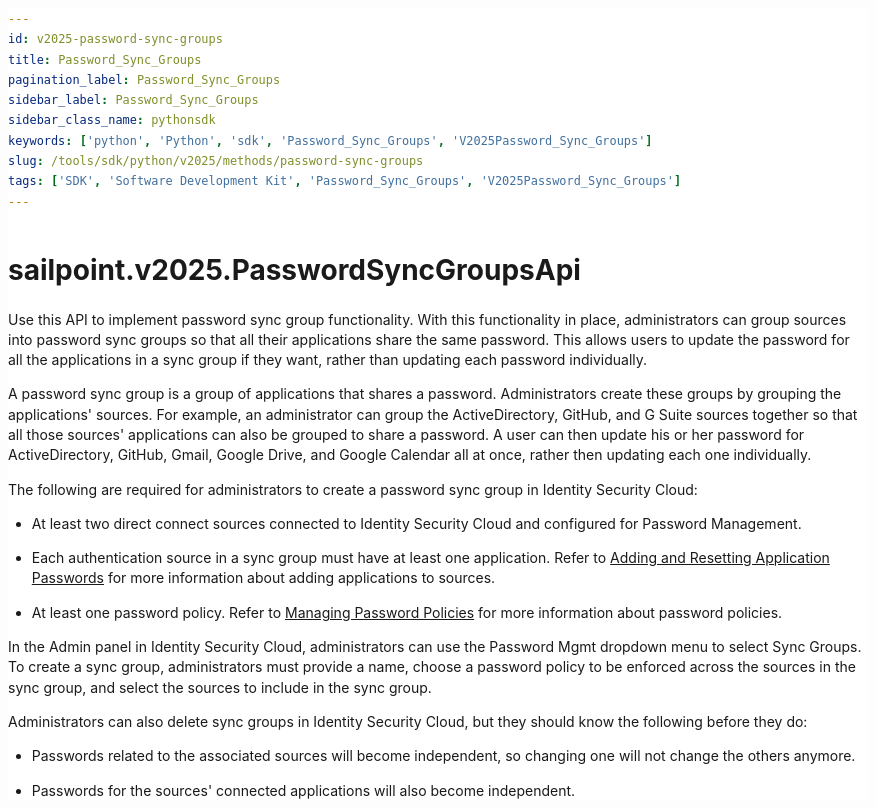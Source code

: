 ```yaml
---
id: v2025-password-sync-groups
title: Password_Sync_Groups
pagination_label: Password_Sync_Groups
sidebar_label: Password_Sync_Groups
sidebar_class_name: pythonsdk
keywords: ['python', 'Python', 'sdk', 'Password_Sync_Groups', 'V2025Password_Sync_Groups'] 
slug: /tools/sdk/python/v2025/methods/password-sync-groups
tags: ['SDK', 'Software Development Kit', 'Password_Sync_Groups', 'V2025Password_Sync_Groups']
---
```


# sailpoint.v2025.PasswordSyncGroupsApi
  Use this API to implement password sync group functionality. 
With this functionality in place, administrators can group sources into password sync groups so that all their applications share the same password. 
This allows users to update the password for all the applications in a sync group if they want, rather than updating each password individually. 

A password sync group is a group of applications that shares a password. 
Administrators create these groups by grouping the applications&#39; sources. 
For example, an administrator can group the ActiveDirectory, GitHub, and G Suite sources together so that all those sources&#39; applications can also be grouped to share a password. 
A user can then update his or her password for ActiveDirectory, GitHub, Gmail, Google Drive, and Google Calendar all at once, rather then updating each one individually.

The following are required for administrators to create a password sync group in Identity Security Cloud: 

- At least two direct connect sources connected to Identity Security Cloud and configured for Password Management.

- Each authentication source in a sync group must have at least one application. Refer to [Adding and Resetting Application Passwords](https://documentation.sailpoint.com/saas/help/pwd/adv_config.html#adding-and-resetting-application-passwords) for more information about adding applications to sources.

- At least one password policy. Refer to [Managing Password Policies](https://documentation.sailpoint.com/saas/help/pwd/) for more information about password policies. 

In the Admin panel in Identity Security Cloud, administrators can use the Password Mgmt dropdown menu to select Sync Groups. 
To create a sync group, administrators must provide a name, choose a password policy to be enforced across the sources in the sync group, and select the sources to include in the sync group. 

Administrators can also delete sync groups in Identity Security Cloud, but they should know the following before they do: 

- Passwords related to the associated sources will become independent, so changing one will not change the others anymore. 

- Passwords for the sources&#39; connected applications will also become independent. 
